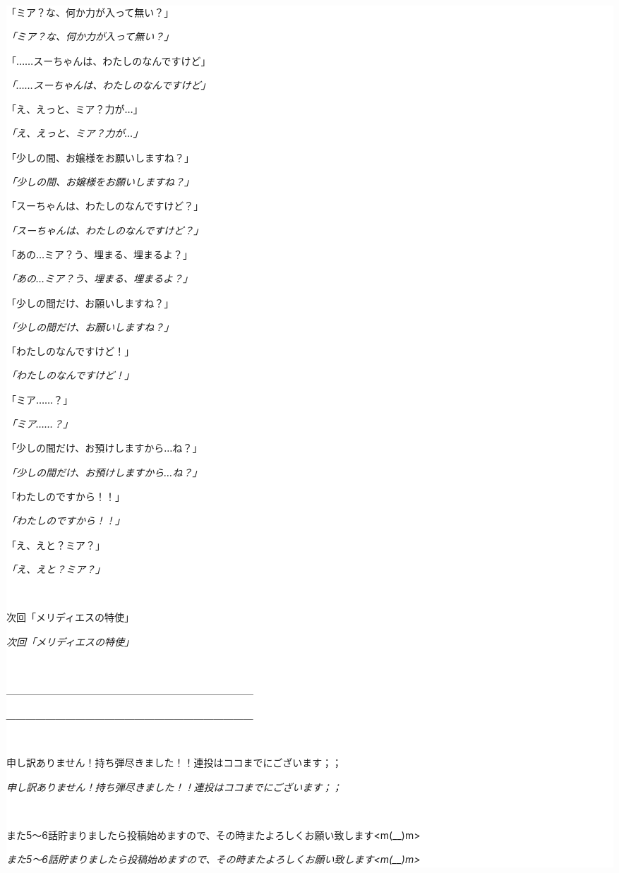 「ミア？な、何か力が入って無い？」

*「ミア？な、何か力が入って無い？」*

「……スーちゃんは、わたしのなんですけど」

*「……スーちゃんは、わたしのなんですけど」*

「え、えっと、ミア？力が…」

*「え、えっと、ミア？力が…」*

「少しの間、お嬢様をお願いしますね？」

*「少しの間、お嬢様をお願いしますね？」*

「スーちゃんは、わたしのなんですけど？」

*「スーちゃんは、わたしのなんですけど？」*

「あの…ミア？う、埋まる、埋まるよ？」

*「あの…ミア？う、埋まる、埋まるよ？」*

「少しの間だけ、お願いしますね？」

*「少しの間だけ、お願いしますね？」*

「わたしのなんですけど！」

*「わたしのなんですけど！」*

「ミア……？」

*「ミア……？」*

「少しの間だけ、お預けしますから…ね？」

*「少しの間だけ、お預けしますから…ね？」*

「わたしのですから！！」

*「わたしのですから！！」*

「え、えと？ミア？」

*「え、えと？ミア？」*

&nbsp;

次回「メリディエスの特使」

*次回「メリディエスの特使」*

&nbsp;

＿＿＿＿＿＿＿＿＿＿＿＿＿＿＿＿＿＿＿＿＿＿＿＿＿

*＿＿＿＿＿＿＿＿＿＿＿＿＿＿＿＿＿＿＿＿＿＿＿＿＿*

&nbsp;

申し訳ありません！持ち弾尽きました！！連投はココまでにございます；；

*申し訳ありません！持ち弾尽きました！！連投はココまでにございます；；*

&nbsp;

また5～6話貯まりましたら投稿始めますので、その時またよろしくお願い致します<m(__)m>

*また5～6話貯まりましたら投稿始めますので、その時またよろしくお願い致します<m(__)m>*

